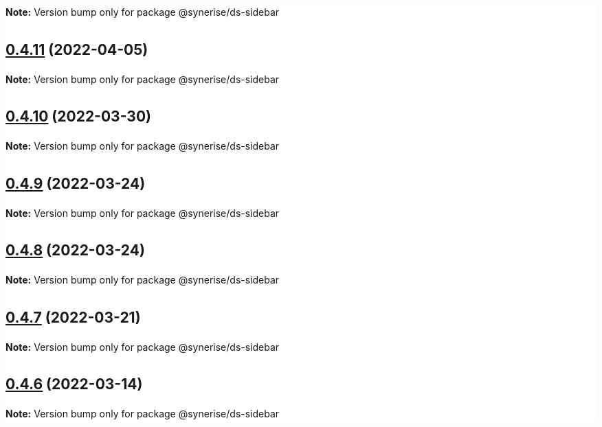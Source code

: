 **Note:** Version bump only for package @synerise/ds-sidebar





## [0.4.11](https://github.com/Synerise/synerise-design/compare/@synerise/ds-sidebar@0.4.10...@synerise/ds-sidebar@0.4.11) (2022-04-05)

**Note:** Version bump only for package @synerise/ds-sidebar





## [0.4.10](https://github.com/Synerise/synerise-design/compare/@synerise/ds-sidebar@0.4.9...@synerise/ds-sidebar@0.4.10) (2022-03-30)

**Note:** Version bump only for package @synerise/ds-sidebar





## [0.4.9](https://github.com/Synerise/synerise-design/compare/@synerise/ds-sidebar@0.4.8...@synerise/ds-sidebar@0.4.9) (2022-03-24)

**Note:** Version bump only for package @synerise/ds-sidebar





## [0.4.8](https://github.com/Synerise/synerise-design/compare/@synerise/ds-sidebar@0.4.7...@synerise/ds-sidebar@0.4.8) (2022-03-24)

**Note:** Version bump only for package @synerise/ds-sidebar





## [0.4.7](https://github.com/Synerise/synerise-design/compare/@synerise/ds-sidebar@0.4.6...@synerise/ds-sidebar@0.4.7) (2022-03-21)

**Note:** Version bump only for package @synerise/ds-sidebar





## [0.4.6](https://github.com/Synerise/synerise-design/compare/@synerise/ds-sidebar@0.4.5...@synerise/ds-sidebar@0.4.6) (2022-03-14)

**Note:** Version bump only for package @synerise/ds-sidebar
